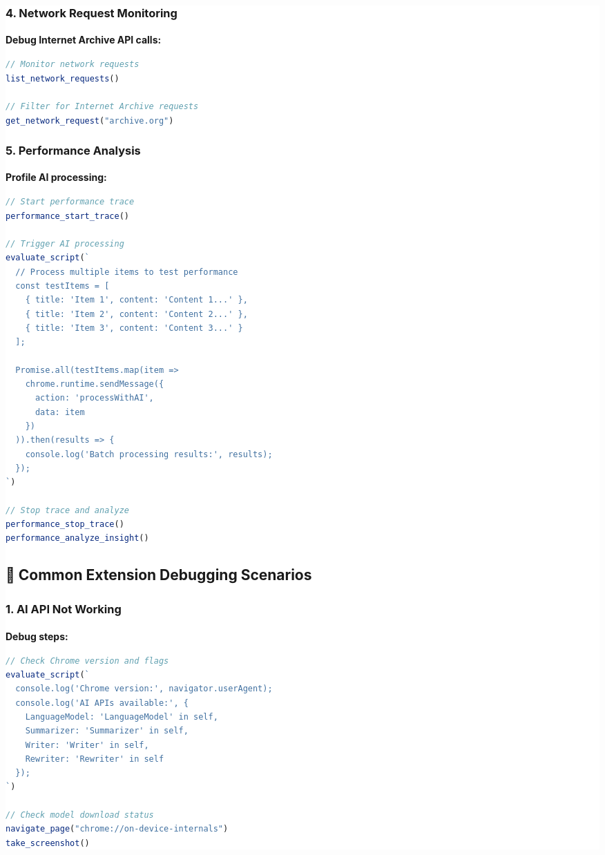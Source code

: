 ### 4. Network Request Monitoring

**Debug Internet Archive API calls:**
```javascript
// Monitor network requests
list_network_requests()

// Filter for Internet Archive requests
get_network_request("archive.org")
```

### 5. Performance Analysis

**Profile AI processing:**
```javascript
// Start performance trace
performance_start_trace()

// Trigger AI processing
evaluate_script(`
  // Process multiple items to test performance
  const testItems = [
    { title: 'Item 1', content: 'Content 1...' },
    { title: 'Item 2', content: 'Content 2...' },
    { title: 'Item 3', content: 'Content 3...' }
  ];
  
  Promise.all(testItems.map(item => 
    chrome.runtime.sendMessage({
      action: 'processWithAI',
      data: item
    })
  )).then(results => {
    console.log('Batch processing results:', results);
  });
`)

// Stop trace and analyze
performance_stop_trace()
performance_analyze_insight()
```

## 🐛 Common Extension Debugging Scenarios

### 1. AI API Not Working

**Debug steps:**
```javascript
// Check Chrome version and flags
evaluate_script(`
  console.log('Chrome version:', navigator.userAgent);
  console.log('AI APIs available:', {
    LanguageModel: 'LanguageModel' in self,
    Summarizer: 'Summarizer' in self,
    Writer: 'Writer' in self,
    Rewriter: 'Rewriter' in self
  });
`)

// Check model download status
navigate_page("chrome://on-device-internals")
take_screenshot()
```
